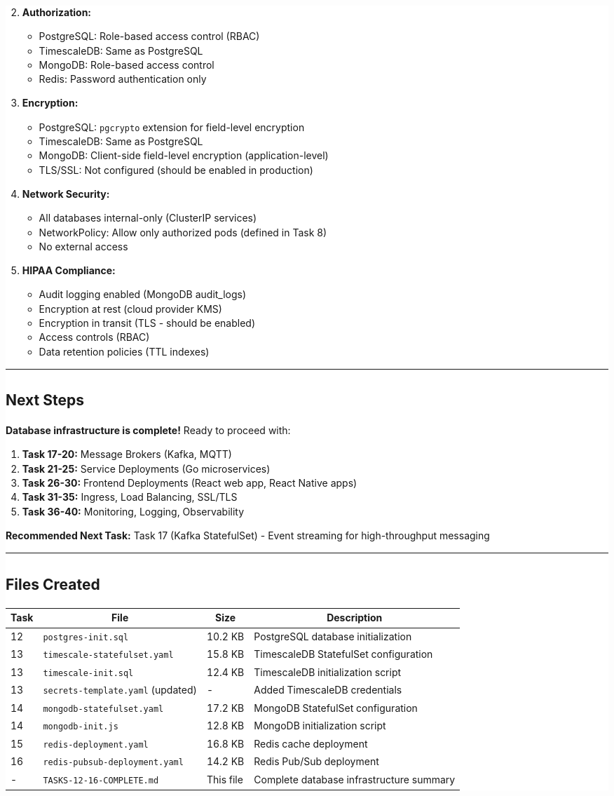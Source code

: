 2. **Authorization:**
   - PostgreSQL: Role-based access control (RBAC)
   - TimescaleDB: Same as PostgreSQL
   - MongoDB: Role-based access control
   - Redis: Password authentication only

3. **Encryption:**
   - PostgreSQL: `pgcrypto` extension for field-level encryption
   - TimescaleDB: Same as PostgreSQL
   - MongoDB: Client-side field-level encryption (application-level)
   - TLS/SSL: Not configured (should be enabled in production)

4. **Network Security:**
   - All databases internal-only (ClusterIP services)
   - NetworkPolicy: Allow only authorized pods (defined in Task 8)
   - No external access

5. **HIPAA Compliance:**
   - Audit logging enabled (MongoDB audit_logs)
   - Encryption at rest (cloud provider KMS)
   - Encryption in transit (TLS - should be enabled)
   - Access controls (RBAC)
   - Data retention policies (TTL indexes)

---

## Next Steps

**Database infrastructure is complete!** Ready to proceed with:

1. **Task 17-20:** Message Brokers (Kafka, MQTT)
2. **Task 21-25:** Service Deployments (Go microservices)
3. **Task 26-30:** Frontend Deployments (React web app, React Native apps)
4. **Task 31-35:** Ingress, Load Balancing, SSL/TLS
5. **Task 36-40:** Monitoring, Logging, Observability

**Recommended Next Task:** Task 17 (Kafka StatefulSet) - Event streaming for high-throughput messaging

---

## Files Created

| Task | File | Size | Description |
|------|------|------|-------------|
| 12 | `postgres-init.sql` | 10.2 KB | PostgreSQL database initialization |
| 13 | `timescale-statefulset.yaml` | 15.8 KB | TimescaleDB StatefulSet configuration |
| 13 | `timescale-init.sql` | 12.4 KB | TimescaleDB initialization script |
| 13 | `secrets-template.yaml` (updated) | - | Added TimescaleDB credentials |
| 14 | `mongodb-statefulset.yaml` | 17.2 KB | MongoDB StatefulSet configuration |
| 14 | `mongodb-init.js` | 12.8 KB | MongoDB initialization script |
| 15 | `redis-deployment.yaml` | 16.8 KB | Redis cache deployment |
| 16 | `redis-pubsub-deployment.yaml` | 14.2 KB | Redis Pub/Sub deployment |
| - | `TASKS-12-16-COMPLETE.md` | This file | Complete database infrastructure summary |
